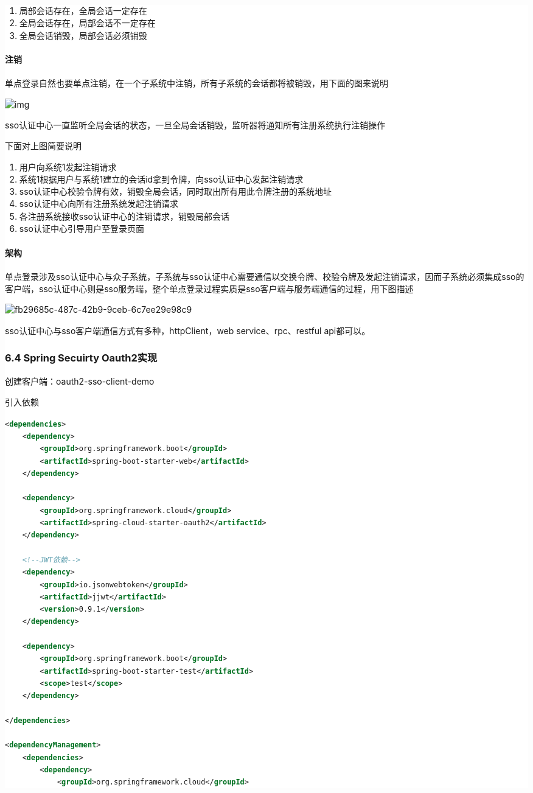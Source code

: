 1. 局部会话存在，全局会话一定存在
2. 全局会话存在，局部会话不一定存在
3. 全局会话销毁，局部会话必须销毁

#### 注销

单点登录自然也要单点注销，在一个子系统中注销，所有子系统的会话都将被销毁，用下面的图来说明

![img](https://lxkimages.oss-cn-beijing.aliyuncs.com/img/797930-20161129155242271-222889796.png)

sso认证中心一直监听全局会话的状态，一旦全局会话销毁，监听器将通知所有注册系统执行注销操作

下面对上图简要说明

1. 用户向系统1发起注销请求
2. 系统1根据用户与系统1建立的会话id拿到令牌，向sso认证中心发起注销请求
3. sso认证中心校验令牌有效，销毁全局会话，同时取出所有用此令牌注册的系统地址
4. sso认证中心向所有注册系统发起注销请求
5. 各注册系统接收sso认证中心的注销请求，销毁局部会话
6. sso认证中心引导用户至登录页面

#### 架构

单点登录涉及sso认证中心与众子系统，子系统与sso认证中心需要通信以交换令牌、校验令牌及发起注销请求，因而子系统必须集成sso的客户端，sso认证中心则是sso服务端，整个单点登录过程实质是sso客户端与服务端通信的过程，用下图描述

![fb29685c-487c-42b9-9ceb-6c7ee29e98c9](https://lxkimages.oss-cn-beijing.aliyuncs.com/img/797930-20161129155244646-2067469767.png)

sso认证中心与sso客户端通信方式有多种，httpClient，web service、rpc、restful api都可以。

### 6.4 Spring Secuirty Oauth2实现

创建客户端：oauth2-sso-client-demo

引入依赖

```xml
<dependencies>
    <dependency>
        <groupId>org.springframework.boot</groupId>
        <artifactId>spring-boot-starter-web</artifactId>
    </dependency>

    <dependency>
        <groupId>org.springframework.cloud</groupId>
        <artifactId>spring-cloud-starter-oauth2</artifactId>
    </dependency>

    <!--JWT依赖-->
    <dependency>
        <groupId>io.jsonwebtoken</groupId>
        <artifactId>jjwt</artifactId>
        <version>0.9.1</version>
    </dependency>

    <dependency>
        <groupId>org.springframework.boot</groupId>
        <artifactId>spring-boot-starter-test</artifactId>
        <scope>test</scope>
    </dependency>

</dependencies>

<dependencyManagement>
    <dependencies>
        <dependency>
            <groupId>org.springframework.cloud</groupId>
```